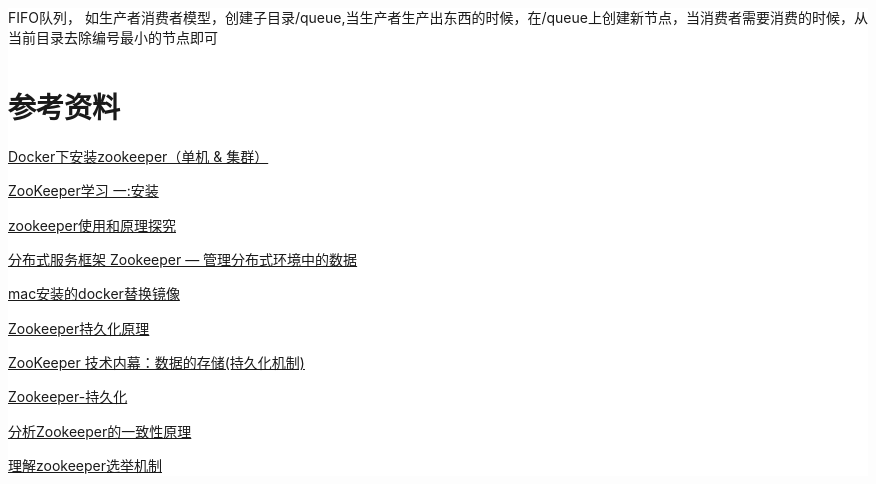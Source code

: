 FIFO队列， 如生产者消费者模型，创建子目录/queue,当生产者生产出东西的时候，在/queue上创建新节点，当消费者需要消费的时候，从当前目录去除编号最小的节点即可





# 参考资料
[Docker下安装zookeeper（单机 & 集群）](https://www.cnblogs.com/LUA123/p/11428113.html)

[ZooKeeper学习 一:安装](https://blog.csdn.net/weixin_41863129/article/details/105028766)

[zookeeper使用和原理探究](http://jm.taobao.org/2010/12/21/665/)

[分布式服务框架 Zookeeper — 管理分布式环境中的数据](https://www.ibm.com/developerworks/cn/opensource/os-cn-zookeeper/)

[mac安装的docker替换镜像](https://www.cnblogs.com/jinzhidao/p/12534064.html)

[Zookeeper持久化原理](https://my.oschina.net/u/3847203/blog/3098735/print)

[ZooKeeper 技术内幕：数据的存储(持久化机制)](https://blog.csdn.net/varyall/article/details/795644180)

[Zookeeper-持久化](https://blog.csdn.net/jpf254/article/details/80769525)

[分析Zookeeper的一致性原理](https://blog.51cto.com/welcomeweb/2103292?utm_source=oschina-app)

[理解zookeeper选举机制](https://www.cnblogs.com/shuaiandjun/p/9383655.html)
